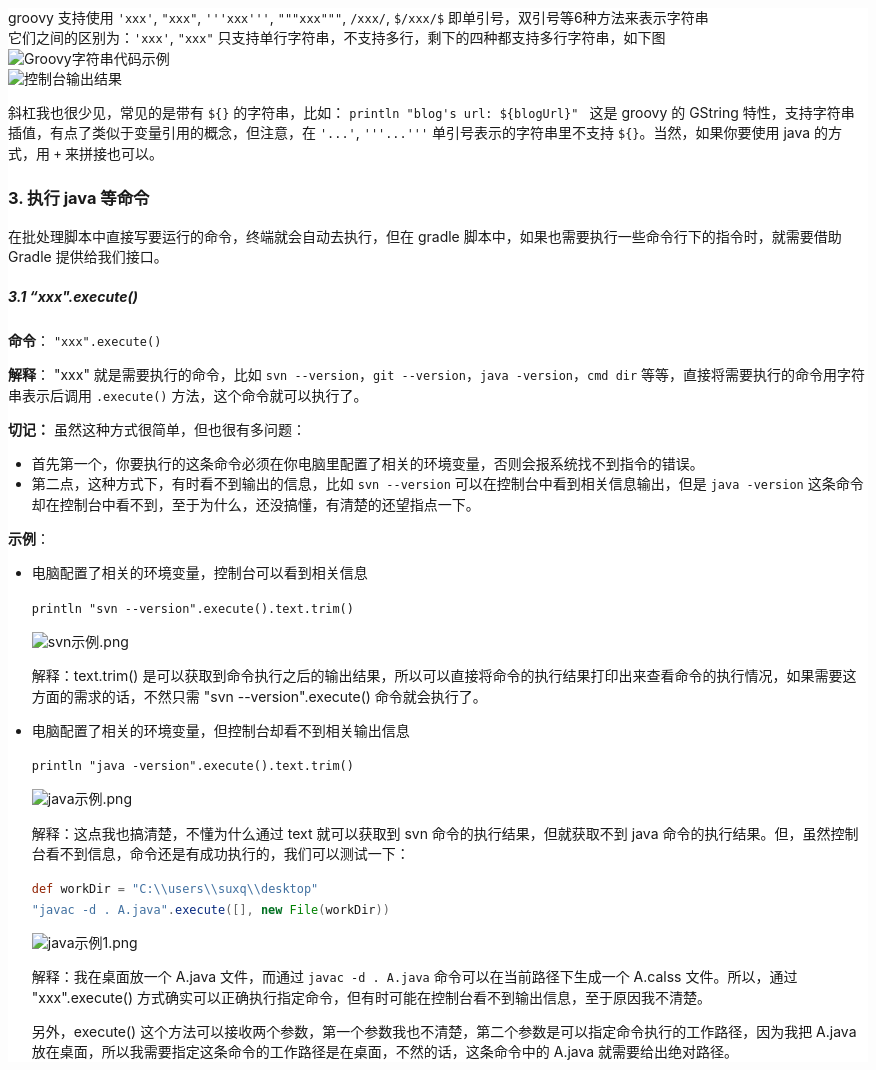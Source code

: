 groovy 支持使用 ` 'xxx' `, ` "xxx" `, ` '''xxx''' `,  ` """xxx""" `, ` /xxx/ `, ` $/xxx/$ ` 即单引号，双引号等6种方法来表示字符串  
它们之间的区别为：` 'xxx' `, ` "xxx" ` 只支持单行字符串，不支持多行，剩下的四种都支持多行字符串，如下图  
 ![Groovy字符串代码示例](http://upload-images.jianshu.io/upload_images/1924341-cc18ea13326a0918.png)  
 ![控制台输出结果](http://upload-images.jianshu.io/upload_images/1924341-0813184508bcdd70.png)  

斜杠我也很少见，常见的是带有 `${}` 的字符串，比如： ` println "blog's url: ${blogUrl}"  ` 这是 groovy 的 GString 特性，支持字符串插值，有点了类似于变量引用的概念，但注意，在 ` '...' `, ` '''...''' ` 单引号表示的字符串里不支持 `${}`。当然，如果你要使用 java 的方式，用 ` + ` 来拼接也可以。   

### 3. 执行 java 等命令  

在批处理脚本中直接写要运行的命令，终端就会自动去执行，但在 gradle 脚本中，如果也需要执行一些命令行下的指令时，就需要借助 Gradle 提供给我们接口。

##### 3.1 “xxx".execute()

**命令**：  `"xxx".execute()`   

**解释**：  "xxx" 就是需要执行的命令，比如 `svn --version`，`git --version`，`java -version`，`cmd dir` 等等，直接将需要执行的命令用字符串表示后调用 `.execute()` 方法，这个命令就可以执行了。

**切记：** 虽然这种方式很简单，但也很有多问题：

- 首先第一个，你要执行的这条命令必须在你电脑里配置了相关的环境变量，否则会报系统找不到指令的错误。
- 第二点，这种方式下，有时看不到输出的信息，比如 `svn --version` 可以在控制台中看到相关信息输出，但是 `java -version` 这条命令却在控制台中看不到，至于为什么，还没搞懂，有清楚的还望指点一下。

**示例**：  

- 电脑配置了相关的环境变量，控制台可以看到相关信息  

  `println "svn --version".execute().text.trim()`  

  ![svn示例.png](https://upload-images.jianshu.io/upload_images/1924341-0660ab9f51cb6d23.png?imageMogr2/auto-orient/strip%7CimageView2/2/w/1240)  

  解释：text.trim() 是可以获取到命令执行之后的输出结果，所以可以直接将命令的执行结果打印出来查看命令的执行情况，如果需要这方面的需求的话，不然只需 "svn --version".execute()  命令就会执行了。  

- 电脑配置了相关的环境变量，但控制台却看不到相关输出信息

  `println "java -version".execute().text.trim()`  

  ![java示例.png](https://upload-images.jianshu.io/upload_images/1924341-5115805f251d7924.png?imageMogr2/auto-orient/strip%7CimageView2/2/w/1240)  

  解释：这点我也搞清楚，不懂为什么通过 text 就可以获取到 svn 命令的执行结果，但就获取不到 java 命令的执行结果。但，虽然控制台看不到信息，命令还是有成功执行的，我们可以测试一下：  

  ```  groovy
  def workDir = "C:\\users\\suxq\\desktop"
  "javac -d . A.java".execute([], new File(workDir))
  ```

  ![java示例1.png](https://upload-images.jianshu.io/upload_images/1924341-5cf0b03fd9e74681.png?imageMogr2/auto-orient/strip%7CimageView2/2/w/1240)  

  解释：我在桌面放一个 A.java 文件，而通过 `javac -d . A.java` 命令可以在当前路径下生成一个 A.calss 文件。所以，通过 "xxx".execute() 方式确实可以正确执行指定命令，但有时可能在控制台看不到输出信息，至于原因我不清楚。

  另外，execute() 这个方法可以接收两个参数，第一个参数我也不清楚，第二个参数是可以指定命令执行的工作路径，因为我把 A.java 放在桌面，所以我需要指定这条命令的工作路径是在桌面，不然的话，这条命令中的 A.java 就需要给出绝对路径。

